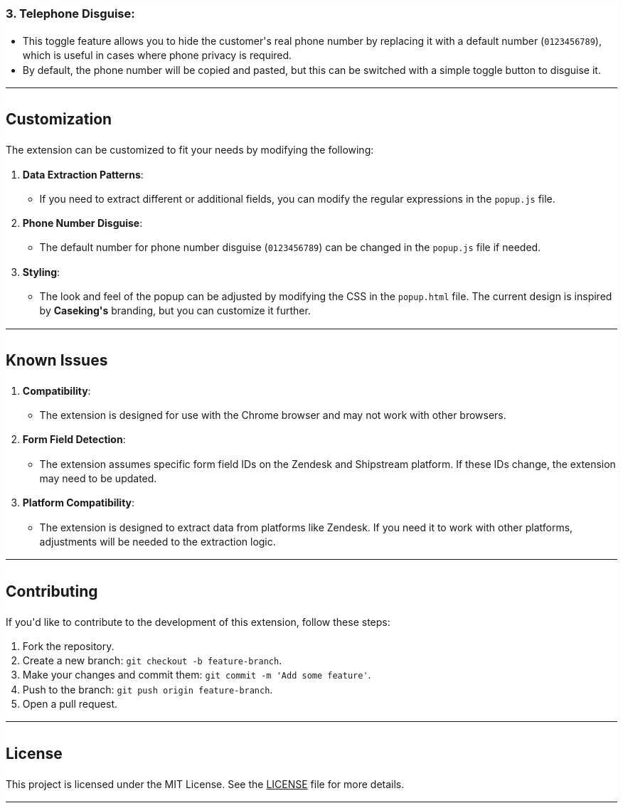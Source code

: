 ### 3. **Telephone Disguise**:
   - This toggle feature allows you to hide the customer's real phone number by replacing it with a default number (`0123456789`), which is useful in cases where phone privacy is required.
   - By default, the phone number will be copied and pasted, but this can be switched with a simple toggle button to disguise it.

---

## Customization

The extension can be customized to fit your needs by modifying the following:

1. **Data Extraction Patterns**:
   - If you need to extract different or additional fields, you can modify the regular expressions in the `popup.js` file.
   
2. **Phone Number Disguise**:
   - The default number for phone number disguise (`0123456789`) can be changed in the `popup.js` file if needed.

3. **Styling**:
   - The look and feel of the popup can be adjusted by modifying the CSS in the `popup.html` file. The current design is inspired by **Caseking's** branding, but you can customize it further.

---

## Known Issues

1. **Compatibility**:
   - The extension is designed for use with the Chrome browser and may not work with other browsers.
   
2. **Form Field Detection**:
   - The extension assumes specific form field IDs on the Zendesk and Shipstream platform. If these IDs change, the extension may need to be updated.

3. **Platform Compatibility**:
   - The extension is designed to extract data from platforms like Zendesk. If you need it to work with other platforms, adjustments will be needed to the extraction logic.

---

## Contributing

If you'd like to contribute to the development of this extension, follow these steps:

1. Fork the repository.
2. Create a new branch: `git checkout -b feature-branch`.
3. Make your changes and commit them: `git commit -m 'Add some feature'`.
4. Push to the branch: `git push origin feature-branch`.
5. Open a pull request.

---

## License

This project is licensed under the MIT License. See the [LICENSE](LICENSE) file for more details.

---

